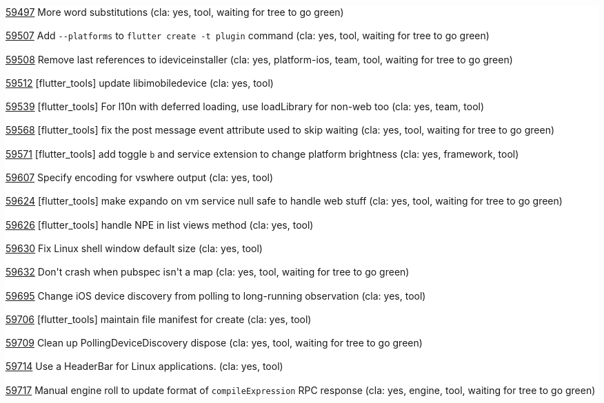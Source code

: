 
[59497](https://github.com/flutter/flutter/pull/59497) More word substitutions (cla: yes, tool, waiting for tree to go green)


[59507](https://github.com/flutter/flutter/pull/59507) Add `--platforms` to `flutter create -t plugin` command (cla: yes, tool, waiting for tree to go green)


[59508](https://github.com/flutter/flutter/pull/59508) Remove last references to ideviceinstaller (cla: yes, platform-ios, team, tool, waiting for tree to go green)


[59512](https://github.com/flutter/flutter/pull/59512) [flutter_tools] update libimobiledevice (cla: yes, tool)


[59539](https://github.com/flutter/flutter/pull/59539) [flutter_tools] For l10n with deferred loading, use loadLibrary for non-web too (cla: yes, team, tool)


[59568](https://github.com/flutter/flutter/pull/59568) [flutter_tools] fix the post message event attribute used to skip waiting (cla: yes, tool, waiting for tree to go green)


[59571](https://github.com/flutter/flutter/pull/59571) [flutter_tools] add toggle `b` and service extension to change platform brightness (cla: yes, framework, tool)


[59607](https://github.com/flutter/flutter/pull/59607) Specify encoding for vswhere output (cla: yes, tool)


[59624](https://github.com/flutter/flutter/pull/59624) [flutter_tools] make expando on vm service null safe to handle web stuff (cla: yes, tool, waiting for tree to go green)


[59626](https://github.com/flutter/flutter/pull/59626) [flutter_tools] handle NPE in list views method (cla: yes, tool)


[59630](https://github.com/flutter/flutter/pull/59630) Fix Linux shell window default size (cla: yes, tool)


[59632](https://github.com/flutter/flutter/pull/59632) Don't crash when pubspec isn't a map (cla: yes, tool, waiting for tree to go green)


[59695](https://github.com/flutter/flutter/pull/59695) Change iOS device discovery from polling to long-running observation (cla: yes, tool)


[59706](https://github.com/flutter/flutter/pull/59706) [flutter_tools] maintain file manifest for create (cla: yes, tool)


[59709](https://github.com/flutter/flutter/pull/59709) Clean up PollingDeviceDiscovery dispose (cla: yes, tool, waiting for tree to go green)


[59714](https://github.com/flutter/flutter/pull/59714) Use a HeaderBar for Linux applications. (cla: yes, tool)


[59717](https://github.com/flutter/flutter/pull/59717) Manual engine roll to update format of `compileExpression` RPC response (cla: yes, engine, tool, waiting for tree to go green)
